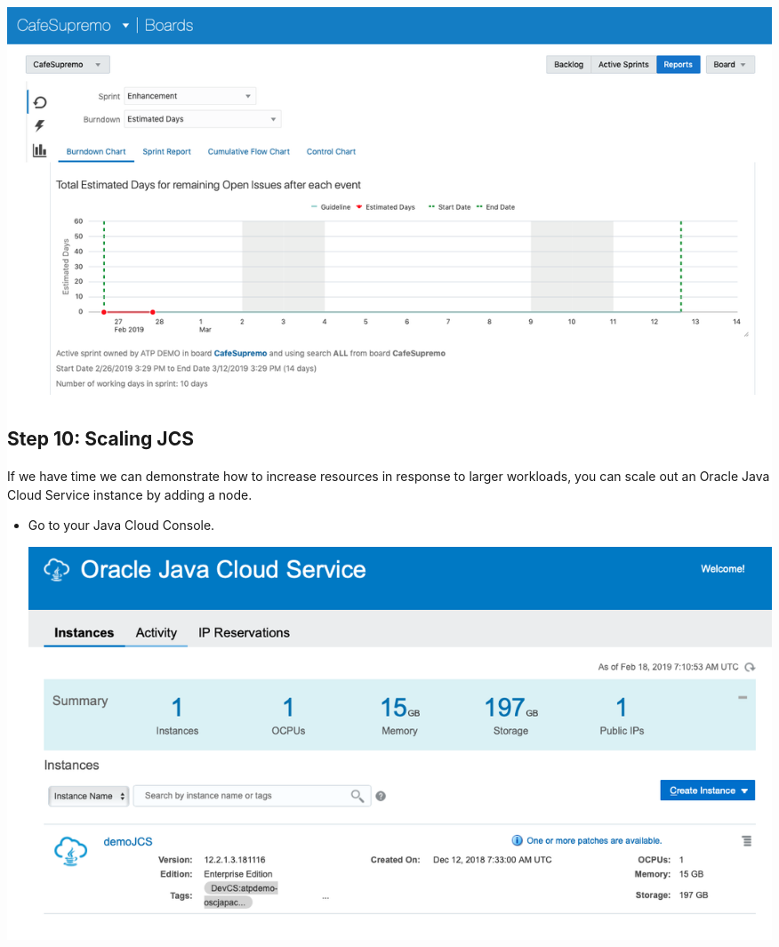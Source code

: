   ![](images/demo/demo-47.png)


## Step 10: Scaling JCS

If we have time we can demonstrate how to increase resources in response to larger workloads, you can scale out an Oracle Java Cloud Service instance by adding a node.

- Go to your Java Cloud Console.

  ![](images/400-28.png)
